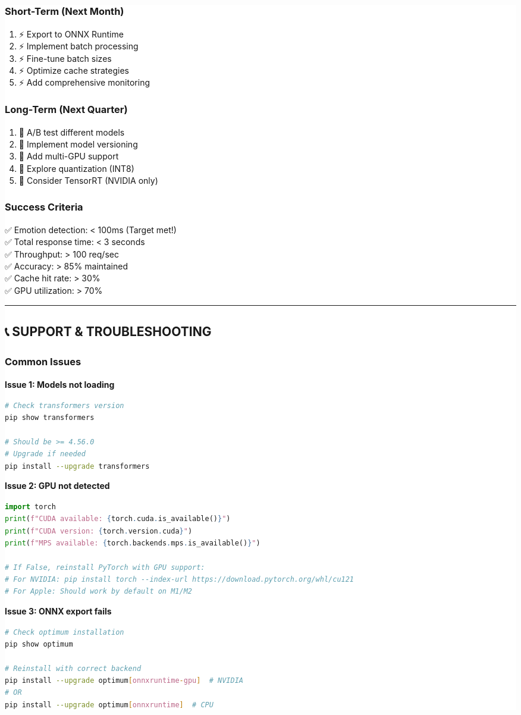 ### Short-Term (Next Month)
1. ⚡ Export to ONNX Runtime
2. ⚡ Implement batch processing
3. ⚡ Fine-tune batch sizes
4. ⚡ Optimize cache strategies
5. ⚡ Add comprehensive monitoring

### Long-Term (Next Quarter)
1. 🎯 A/B test different models
2. 🎯 Implement model versioning
3. 🎯 Add multi-GPU support
4. 🎯 Explore quantization (INT8)
5. 🎯 Consider TensorRT (NVIDIA only)

### Success Criteria
✅ Emotion detection: < 100ms (Target met!)  
✅ Total response time: < 3 seconds  
✅ Throughput: > 100 req/sec  
✅ Accuracy: > 85% maintained  
✅ Cache hit rate: > 30%  
✅ GPU utilization: > 70%  

---

## 📞 SUPPORT & TROUBLESHOOTING

### Common Issues

**Issue 1: Models not loading**
```bash
# Check transformers version
pip show transformers

# Should be >= 4.56.0
# Upgrade if needed
pip install --upgrade transformers
```

**Issue 2: GPU not detected**
```python
import torch
print(f"CUDA available: {torch.cuda.is_available()}")
print(f"CUDA version: {torch.version.cuda}")
print(f"MPS available: {torch.backends.mps.is_available()}")

# If False, reinstall PyTorch with GPU support:
# For NVIDIA: pip install torch --index-url https://download.pytorch.org/whl/cu121
# For Apple: Should work by default on M1/M2
```

**Issue 3: ONNX export fails**
```bash
# Check optimum installation
pip show optimum

# Reinstall with correct backend
pip install --upgrade optimum[onnxruntime-gpu]  # NVIDIA
# OR
pip install --upgrade optimum[onnxruntime]  # CPU
```
